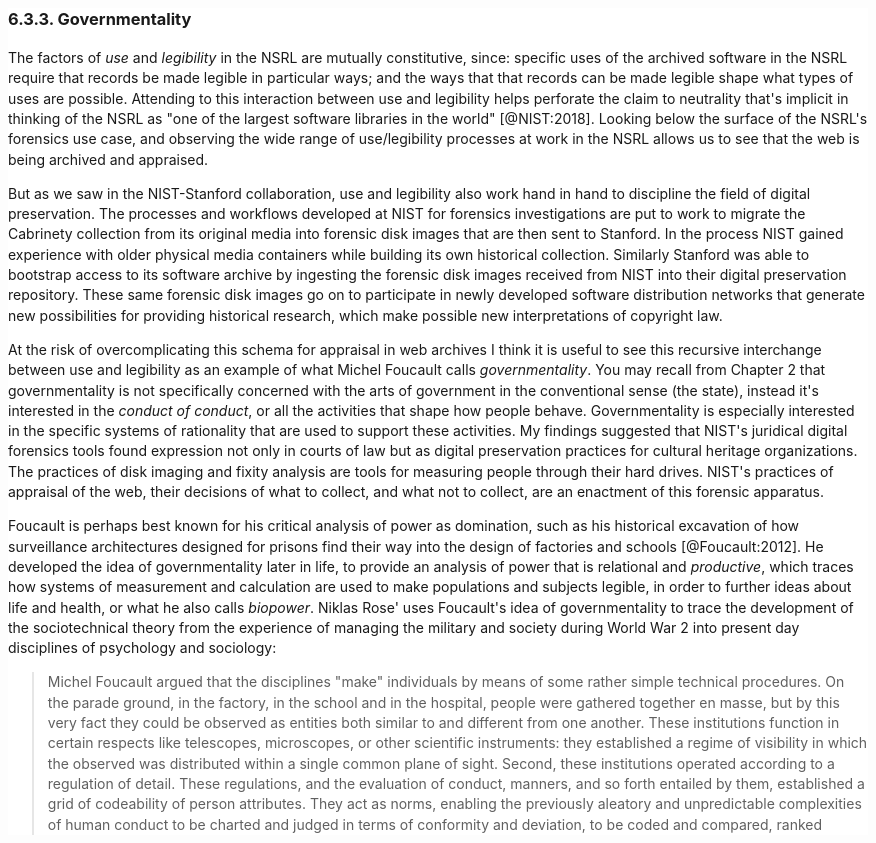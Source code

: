 ### 6.3.3. Governmentality

The factors of *use* and *legibility* in the NSRL are mutually constitutive,
since: specific uses of the archived software in the NSRL require that records
be made legible in particular ways; and the ways that that records can be made
legible shape what types of uses are possible. Attending to this interaction
between use and legibility helps perforate the claim to neutrality that's
implicit in thinking of the NSRL as "one of the largest software libraries in
the world" [@NIST:2018]. Looking below the surface of the NSRL's forensics use
case, and observing the wide range of use/legibility processes at work in the
NSRL allows us to see that the web is being archived and appraised.

But as we saw in the NIST-Stanford collaboration, use and legibility also work
hand in hand to discipline the field of digital preservation. The processes and
workflows developed at NIST for forensics investigations are put to work to
migrate the Cabrinety collection from its original media into forensic disk
images that are then sent to Stanford. In the process NIST gained experience
with older physical media containers while building its own historical
collection. Similarly Stanford was able to bootstrap access to its software
archive by ingesting the forensic disk images received from NIST into their
digital preservation repository. These same forensic disk images go on to
participate in newly developed software distribution networks that generate new
possibilities for providing historical research, which make possible new
interpretations of copyright law.

At the risk of overcomplicating this schema for appraisal in web archives I
think it is useful to see this recursive interchange between use and legibility
as an example of what Michel Foucault calls *governmentality*. You may recall
from Chapter 2 that governmentality is not specifically concerned with the arts
of government in the conventional sense (the state), instead it's interested in
the *conduct of conduct*, or all the activities that shape how people behave.
Governmentality is especially interested in the specific systems of rationality
that are used to support these activities. My findings suggested that NIST's
juridical digital forensics tools found expression not only in courts of law but
as digital preservation practices for cultural heritage organizations. The
practices of disk imaging and fixity analysis are tools for measuring people
through their hard drives. NIST's practices of appraisal of the web, their
decisions of what to collect, and what not to collect, are an enactment of this
forensic apparatus.

Foucault is perhaps best known for his critical analysis of power as domination,
such as his historical excavation of how surveillance architectures designed for
prisons find their way into the design of factories and schools
[@Foucault:2012]. He developed the idea of governmentality later in life, to
provide an analysis of power that is relational and *productive*, which traces
how systems of measurement and calculation are used to make populations and
subjects legible, in order to further ideas about life and health, or what he
also calls *biopower*. Niklas Rose' uses Foucault's idea of governmentality to
trace the development of the sociotechnical theory from the experience of
managing the military and society during World War 2 into present day
disciplines of psychology and sociology:

> Michel Foucault argued that the disciplines "make" individuals by means of
> some rather simple technical procedures. On the parade ground, in the factory,
> in the school and in the hospital, people were gathered together en masse, but
> by this very fact they could be observed as entities both similar to and
> different from one another. These institutions function in certain respects
> like telescopes, microscopes, or other scientific instruments: they
> established a regime of visibility in which the observed was distributed
> within a single common plane of sight. Second, these institutions operated
> according to a regulation of detail. These regulations, and the evaluation of
> conduct, manners, and so forth entailed by them, established a grid of
> codeability of person attributes. They act as norms, enabling the previously
> aleatory and unpredictable complexities of human conduct to be charted and
> judged in terms of conformity and deviation, to be coded and compared, ranked